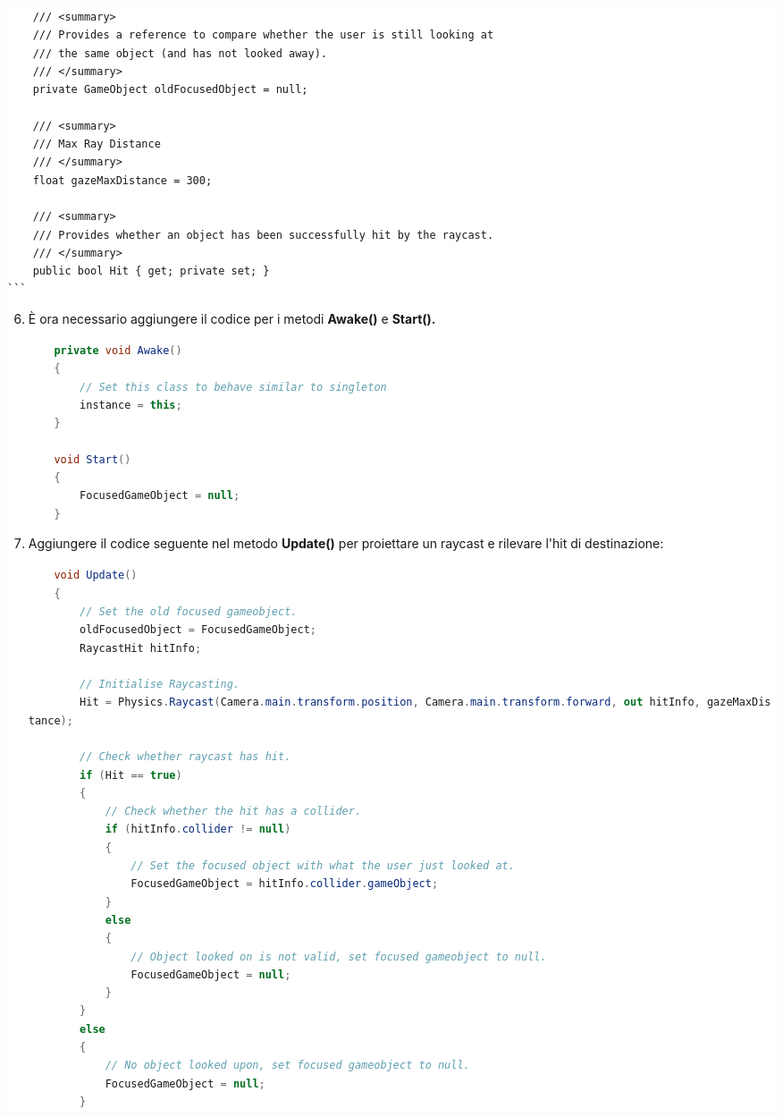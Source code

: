         /// <summary> 
        /// Provides a reference to compare whether the user is still looking at 
        /// the same object (and has not looked away). 
        /// </summary> 
        private GameObject oldFocusedObject = null;

        /// <summary> 
        /// Max Ray Distance 
        /// </summary> 
        float gazeMaxDistance = 300;

        /// <summary> 
        /// Provides whether an object has been successfully hit by the raycast. 
        /// </summary> 
        public bool Hit { get; private set; }
    ```

6.  È ora necessario aggiungere il codice per i metodi **Awake()** e **Start().**

    ```csharp
        private void Awake()
        {
            // Set this class to behave similar to singleton 
            instance = this;
        }

        void Start()
        {
            FocusedGameObject = null;
        }
    ```

7.  Aggiungere il codice seguente nel metodo **Update()** per proiettare un raycast e rilevare l'hit di destinazione:

    ```csharp
        void Update()
        {
            // Set the old focused gameobject. 
            oldFocusedObject = FocusedGameObject;
            RaycastHit hitInfo;

            // Initialise Raycasting. 
            Hit = Physics.Raycast(Camera.main.transform.position, Camera.main.transform.forward, out hitInfo, gazeMaxDistance);

            // Check whether raycast has hit. 
            if (Hit == true)
            {
                // Check whether the hit has a collider. 
                if (hitInfo.collider != null)
                {
                    // Set the focused object with what the user just looked at. 
                    FocusedGameObject = hitInfo.collider.gameObject;
                }
                else
                {
                    // Object looked on is not valid, set focused gameobject to null. 
                    FocusedGameObject = null;
                }
            }
            else
            {
                // No object looked upon, set focused gameobject to null.
                FocusedGameObject = null;
            }
